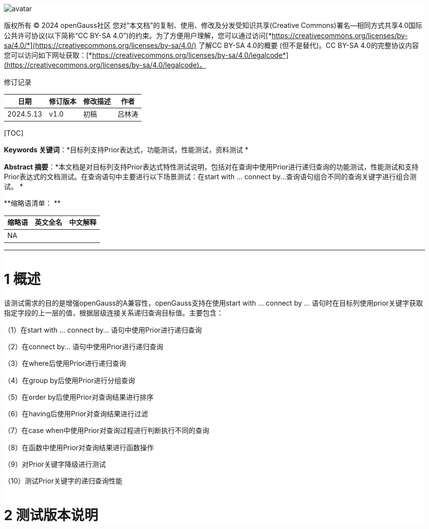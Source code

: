 ![avatar](../../images/openGauss.png)

版权所有 © 2024  openGauss社区
 您对“本文档”的复制、使用、修改及分发受知识共享(Creative Commons)署名—相同方式共享4.0国际公共许可协议(以下简称“CC BY-SA 4.0”)的约束。为了方便用户理解，您可以通过访问[*https://creativecommons.org/licenses/by-sa/4.0/*](https://creativecommons.org/licenses/by-sa/4.0/) 了解CC BY-SA 4.0的概要 (但不是替代)。CC BY-SA 4.0的完整协议内容您可以访问如下网址获取：[*https://creativecommons.org/licenses/by-sa/4.0/legalcode*](https://creativecommons.org/licenses/by-sa/4.0/legalcode)。

修订记录

| 日期      | 修订版本 | 修改描述 | 作者   |
| --------- | -------- | -------- | ------ |
| 2024.5.13 | v1.0     | 初稿     | 吕林涛 |

[TOC]

**Keywords 关键词**：*目标列支持Prior表达式，功能测试，性能测试，资料测试 *

**Abstract 摘要**：*本文档是对目标列支持Prior表达式特性测试说明，包括对在查询中使用Prior进行递归查询的功能测试，性能测试和支持Prior表达式的文档测试。在查询语句中主要进行以下场景测试：在start with ... connect by...查询语句组合不同的查询关键字进行组合测试。 *

**缩略语清单： **

| 缩略语 | 英文全名 | 中文解释 |
| ------ | -------- | -------- |
| NA     |          |          |

***


# 1 概述

该测试需求的目的是增强openGauss的A兼容性，openGauss支持在使用start with ... connect by ... 语句时在目标列使用prior关键字获取指定字段的上一层的值，根据层级连接关系递归查询目标值。主要包含：

（1）在start with ... connect by... 语句中使用Prior进行递归查询

（2）在connect by... 语句中使用Prior进行递归查询

（3）在where后使用Prior进行递归查询

（4）在group by后使用Prior进行分组查询

（5）在order by后使用Prior对查询结果进行排序

（6）在having后使用Prior对查询结果进行过滤

（7）在case when中使用Prior对查询过程进行判断执行不同的查询

（8）在函数中使用Prior对查询结果进行函数操作

（9）对Prior关键字降级进行测试

（10）测试Prior关键字的递归查询性能



# 2 测试版本说明
